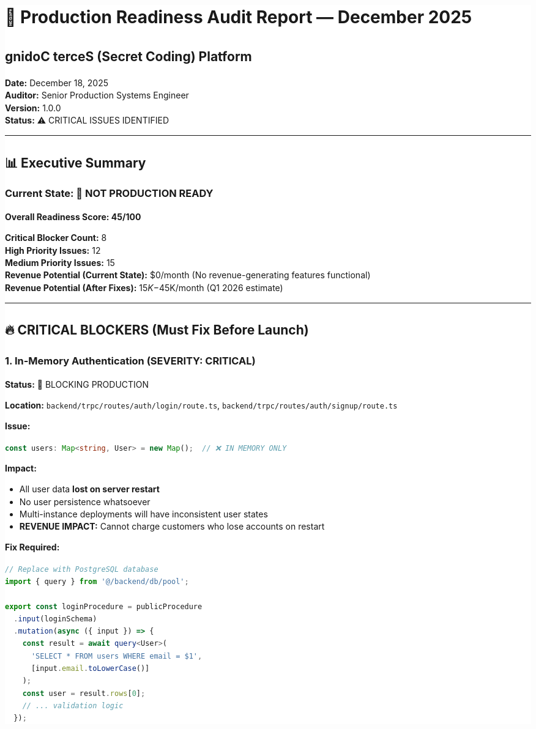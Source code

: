 # 🚀 Production Readiness Audit Report — December 2025
## gnidoC terceS (Secret Coding) Platform

**Date:** December 18, 2025  
**Auditor:** Senior Production Systems Engineer  
**Version:** 1.0.0  
**Status:** ⚠️ CRITICAL ISSUES IDENTIFIED

---

## 📊 Executive Summary

### Current State: 🔴 NOT PRODUCTION READY

**Overall Readiness Score: 45/100**

**Critical Blocker Count:** 8  
**High Priority Issues:** 12  
**Medium Priority Issues:** 15  
**Revenue Potential (Current State):** $0/month (No revenue-generating features functional)  
**Revenue Potential (After Fixes):** $15K-$45K/month (Q1 2026 estimate)

---

## 🔥 CRITICAL BLOCKERS (Must Fix Before Launch)

### 1. **In-Memory Authentication (SEVERITY: CRITICAL)**
**Status:** 🔴 BLOCKING PRODUCTION

**Location:** `backend/trpc/routes/auth/login/route.ts`, `backend/trpc/routes/auth/signup/route.ts`

**Issue:**
```typescript
const users: Map<string, User> = new Map();  // ❌ IN MEMORY ONLY
```

**Impact:**
- All user data **lost on server restart**
- No user persistence whatsoever
- Multi-instance deployments will have inconsistent user states
- **REVENUE IMPACT:** Cannot charge customers who lose accounts on restart

**Fix Required:**
```typescript
// Replace with PostgreSQL database
import { query } from '@/backend/db/pool';

export const loginProcedure = publicProcedure
  .input(loginSchema)
  .mutation(async ({ input }) => {
    const result = await query<User>(
      'SELECT * FROM users WHERE email = $1',
      [input.email.toLowerCase()]
    );
    const user = result.rows[0];
    // ... validation logic
  });
```
